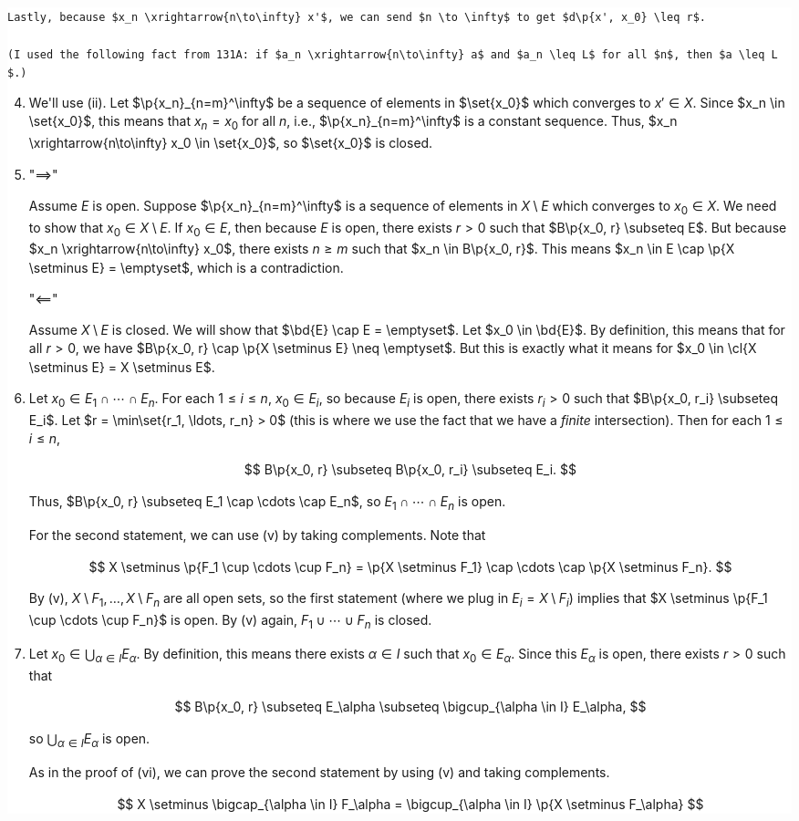     Lastly, because $x_n \xrightarrow{n\to\infty} x'$, we can send $n \to \infty$ to get $d\p{x', x_0} \leq r$.

    (I used the following fact from 131A: if $a_n \xrightarrow{n\to\infty} a$ and $a_n \leq L$ for all $n$, then $a \leq L$.)

4. We'll use (ii). Let $\p{x_n}_{n=m}^\infty$ be a sequence of elements in $\set{x_0}$ which converges to $x' \in X$. Since $x_n \in \set{x_0}$, this means that $x_n = x_0$ for all $n$, i.e., $\p{x_n}_{n=m}^\infty$ is a constant sequence. Thus, $x_n \xrightarrow{n\to\infty} x_0 \in \set{x_0}$, so $\set{x_0}$ is closed.

5. "$\implies$"

    Assume $E$ is open. Suppose $\p{x_n}_{n=m}^\infty$ is a sequence of elements in $X \setminus E$ which converges to $x_0 \in X$. We need to show that $x_0 \in X \setminus E$. If $x_0 \in E$, then because $E$ is open, there exists $r > 0$ such that $B\p{x_0, r} \subseteq E$. But because $x_n \xrightarrow{n\to\infty} x_0$, there exists $n \geq m$ such that $x_n \in B\p{x_0, r}$. This means $x_n \in E \cap \p{X \setminus E} = \emptyset$, which is a contradiction.

    "$\impliedby$"

    Assume $X \setminus E$ is closed. We will show that $\bd{E} \cap E = \emptyset$. Let $x_0 \in \bd{E}$. By definition, this means that for all $r > 0$, we have $B\p{x_0, r} \cap \p{X \setminus E} \neq \emptyset$. But this is exactly what it means for $x_0 \in \cl{X \setminus E} = X \setminus E$.

6. Let $x_0 \in E_1 \cap \cdots \cap E_n$. For each $1 \leq i \leq n$, $x_0 \in E_i$, so because $E_i$ is open, there exists $r_i > 0$ such that $B\p{x_0, r_i} \subseteq E_i$. Let $r = \min\set{r_1, \ldots, r_n} > 0$ (this is where we use the fact that we have a _finite_ intersection). Then for each $1 \leq i \leq n$,

    $$
    B\p{x_0, r} \subseteq B\p{x_0, r_i} \subseteq E_i.
    $$

    Thus, $B\p{x_0, r} \subseteq E_1 \cap \cdots \cap E_n$, so $E_1 \cap \cdots \cap E_n$ is open.

    For the second statement, we can use (v) by taking complements. Note that

    $$
    X \setminus \p{F_1 \cup \cdots \cup F_n}
      = \p{X \setminus F_1} \cap \cdots \cap \p{X \setminus F_n}.
    $$

    By (v), $X \setminus F_1, \ldots, X \setminus F_n$ are all open sets, so the first statement (where we plug in $E_i = X \setminus F_i$) implies that $X \setminus \p{F_1 \cup \cdots \cup F_n}$ is open. By (v) again, $F_1 \cup \cdots \cup F_n$ is closed.

7. Let $x_0 \in \bigcup_{\alpha \in I} E_\alpha$. By definition, this means there exists $\alpha \in I$ such that $x_0 \in E_\alpha$. Since this $E_\alpha$ is open, there exists $r > 0$ such that

    $$
    B\p{x_0, r} \subseteq E_\alpha \subseteq \bigcup_{\alpha \in I} E_\alpha,
    $$

    so $\bigcup_{\alpha \in I} E_\alpha$ is open.

    As in the proof of (vi), we can prove the second statement by using (v) and taking complements.

    $$
    X \setminus \bigcap_{\alpha \in I} F_\alpha
      = \bigcup_{\alpha \in I} \p{X \setminus F_\alpha}
    $$
